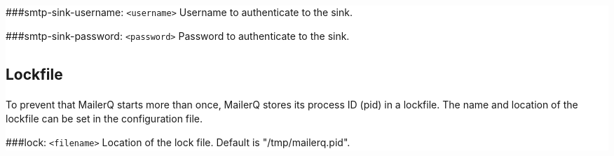 ###smtp-sink-username: `<username>`
Username to authenticate to the sink.

###smtp-sink-password: `<password>`
Password to authenticate to the sink.

## Lockfile

To prevent that MailerQ starts more than once, MailerQ stores its process ID (pid) in a lockfile. The name and location of the lockfile can be set in the configuration file.

###lock: `<filename>`
Location of the lock file. Default is "/tmp/mailerq.pid".
